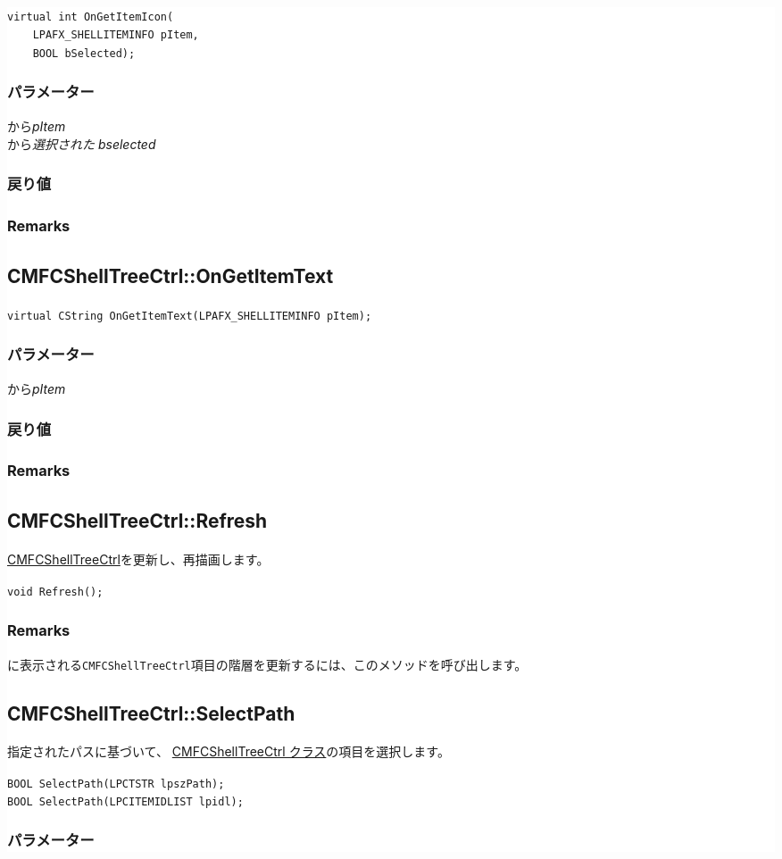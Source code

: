 ```
virtual int OnGetItemIcon(
    LPAFX_SHELLITEMINFO pItem,
    BOOL bSelected);
```

### <a name="parameters"></a>パラメーター

から*pItem*<br/>
から*選択された bselected*<br/>

### <a name="return-value"></a>戻り値

### <a name="remarks"></a>Remarks

##  <a name="ongetitemtext"></a>  CMFCShellTreeCtrl::OnGetItemText

```
virtual CString OnGetItemText(LPAFX_SHELLITEMINFO pItem);
```

### <a name="parameters"></a>パラメーター

から*pItem*<br/>

### <a name="return-value"></a>戻り値

### <a name="remarks"></a>Remarks

##  <a name="refresh"></a>  CMFCShellTreeCtrl::Refresh

[CMFCShellTreeCtrl](../../mfc/reference/cmfcshelltreectrl-class.md)を更新し、再描画します。

```
void Refresh();
```

### <a name="remarks"></a>Remarks

に表示される`CMFCShellTreeCtrl`項目の階層を更新するには、このメソッドを呼び出します。

##  <a name="selectpath"></a>  CMFCShellTreeCtrl::SelectPath

指定されたパスに基づいて、 [CMFCShellTreeCtrl クラス](../../mfc/reference/cmfcshelltreectrl-class.md)の項目を選択します。

```
BOOL SelectPath(LPCTSTR lpszPath);
BOOL SelectPath(LPCITEMIDLIST lpidl);
```

### <a name="parameters"></a>パラメーター
